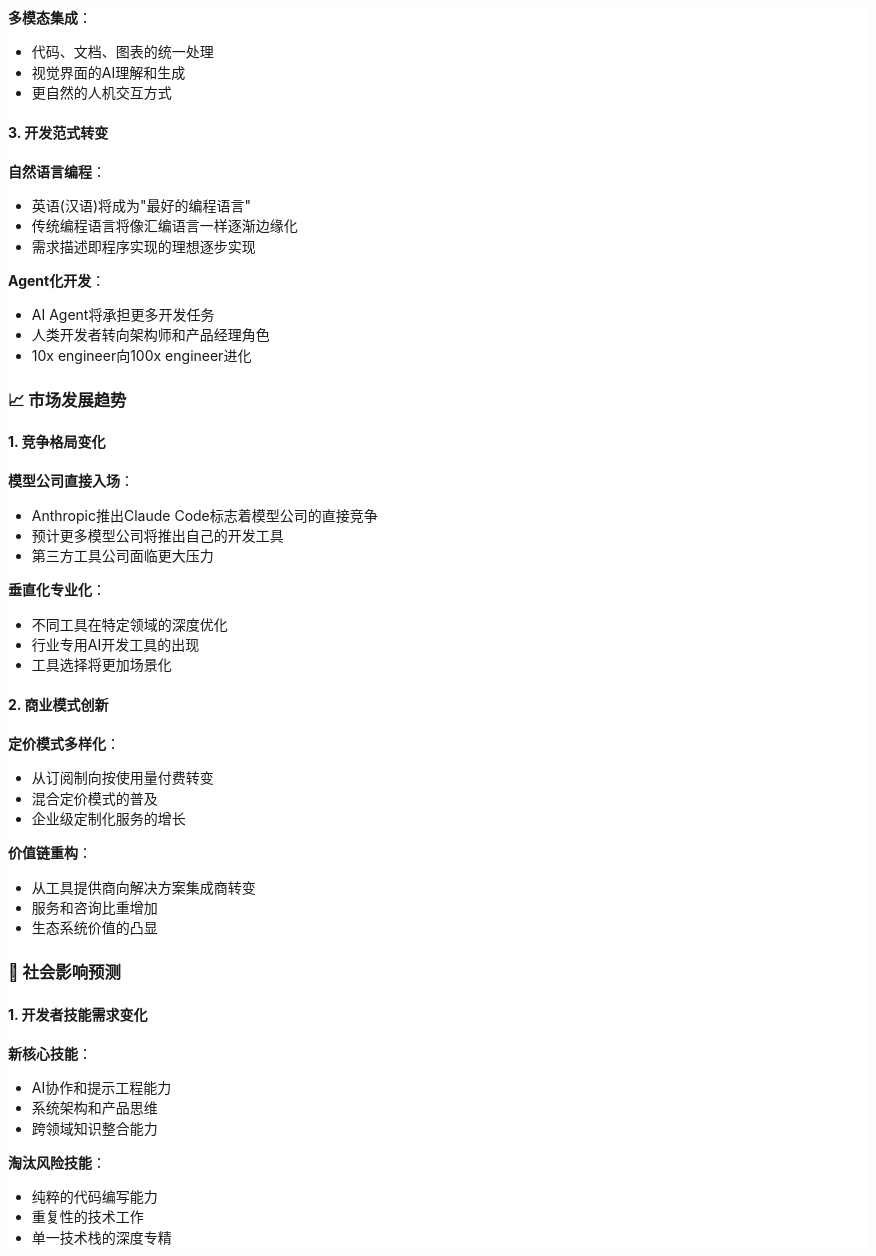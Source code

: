 **多模态集成**：
- 代码、文档、图表的统一处理
- 视觉界面的AI理解和生成
- 更自然的人机交互方式

#### 3. 开发范式转变
**自然语言编程**：
- 英语(汉语)将成为"最好的编程语言"
- 传统编程语言将像汇编语言一样逐渐边缘化
- 需求描述即程序实现的理想逐步实现

**Agent化开发**：
- AI Agent将承担更多开发任务
- 人类开发者转向架构师和产品经理角色
- 10x engineer向100x engineer进化

### 📈 市场发展趋势

#### 1. 竞争格局变化
**模型公司直接入场**：
- Anthropic推出Claude Code标志着模型公司的直接竞争
- 预计更多模型公司将推出自己的开发工具
- 第三方工具公司面临更大压力

**垂直化专业化**：
- 不同工具在特定领域的深度优化
- 行业专用AI开发工具的出现
- 工具选择将更加场景化

#### 2. 商业模式创新
**定价模式多样化**：
- 从订阅制向按使用量付费转变
- 混合定价模式的普及
- 企业级定制化服务的增长

**价值链重构**：
- 从工具提供商向解决方案集成商转变
- 服务和咨询比重增加
- 生态系统价值的凸显

### 🌟 社会影响预测

#### 1. 开发者技能需求变化
**新核心技能**：
- AI协作和提示工程能力
- 系统架构和产品思维
- 跨领域知识整合能力

**淘汰风险技能**：
- 纯粹的代码编写能力
- 重复性的技术工作
- 单一技术栈的深度专精
